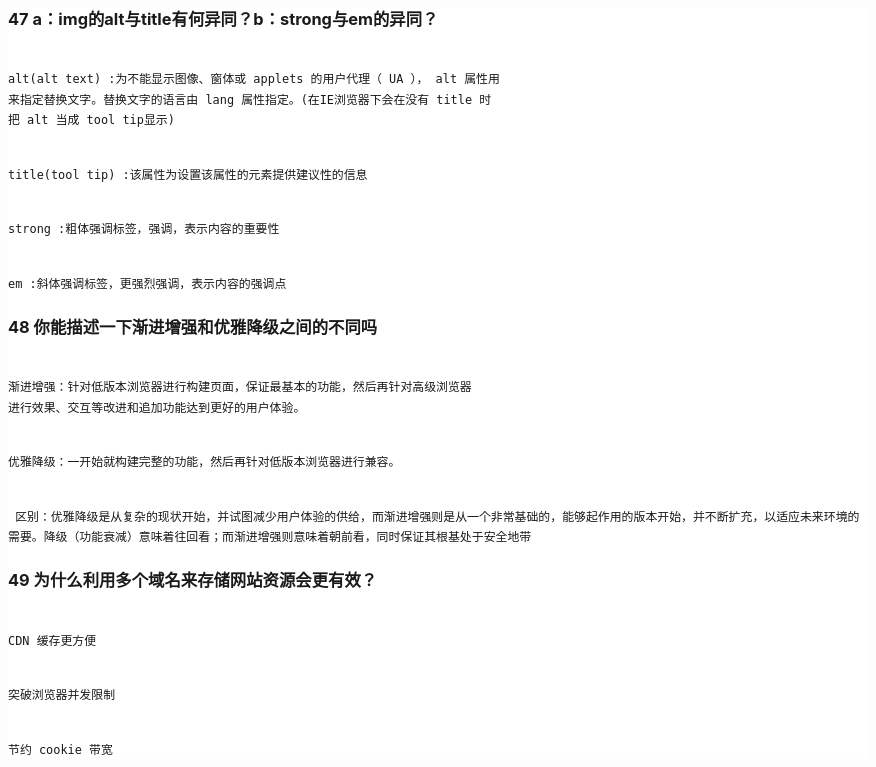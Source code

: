### 47 a：img的alt与title有何异同？b：strong与em的异同？

``` 

alt(alt text) :为不能显示图像、窗体或 applets 的用户代理（ UA ）， alt 属性用
来指定替换文字。替换文字的语言由 lang 属性指定。(在IE浏览器下会在没有 title 时
把 alt 当成 tool tip显示)
```

``` 

title(tool tip) :该属性为设置该属性的元素提供建议性的信息
```

``` 

strong :粗体强调标签，强调，表示内容的重要性
```

``` 

em :斜体强调标签，更强烈强调，表示内容的强调点
```

### 48 你能描述一下渐进增强和优雅降级之间的不同吗

``` 

渐进增强：针对低版本浏览器进行构建⻚面，保证最基本的功能，然后再针对高级浏览器
进行效果、交互等改进和追加功能达到更好的用户体验。
```

``` 

优雅降级：一开始就构建完整的功能，然后再针对低版本浏览器进行兼容。
```

``` 

 区别：优雅降级是从复杂的现状开始，并试图减少用户体验的供给，而渐进增强则是从一个非常基础的，能够起作用的版本开始，并不断扩充，以适应未来环境的需要。降级（功能衰减）意味着往回看；而渐进增强则意味着朝前看，同时保证其根基处于安全地带
```

### 49 为什么利用多个域名来存储网站资源会更有效？

``` 

CDN 缓存更方便
```

``` 

突破浏览器并发限制
```

``` 

节约 cookie 带宽
```
